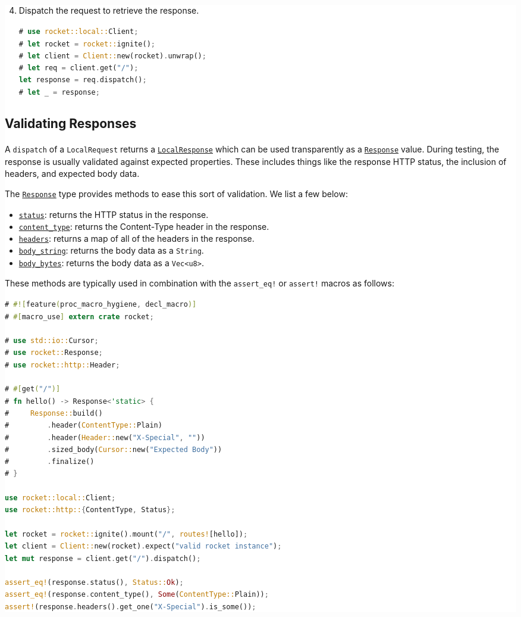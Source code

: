   4. Dispatch the request to retrieve the response.

     ```rust
     # use rocket::local::Client;
     # let rocket = rocket::ignite();
     # let client = Client::new(rocket).unwrap();
     # let req = client.get("/");
     let response = req.dispatch();
     # let _ = response;
     ```

[`local`]: @api/v0.4/rocket/local/
[`Client`]: @api/v0.4/rocket/local/struct.Client.html
[`LocalRequest`]: @api/v0.4/rocket/local/struct.LocalRequest.html
[`Rocket`]: @api/v0.4/rocket/struct.Rocket.html

## Validating Responses

A `dispatch` of a `LocalRequest` returns a [`LocalResponse`] which can be used
transparently as a [`Response`] value. During testing, the response is usually
validated against expected properties. These includes things like the response
HTTP status, the inclusion of headers, and expected body data.

The [`Response`] type provides methods to ease this sort of validation. We list
a few below:

  * [`status`]: returns the HTTP status in the response.
  * [`content_type`]: returns the Content-Type header in the response.
  * [`headers`]: returns a map of all of the headers in the response.
  * [`body_string`]: returns the body data as a `String`.
  * [`body_bytes`]: returns the body data as a `Vec<u8>`.

[`LocalResponse`]: @api/v0.4/rocket/local/struct.LocalResponse.html
[`Response`]: @api/v0.4/rocket/struct.Response.html
[`status`]: @api/v0.4/rocket/struct.Response.html#method.status
[`content_type`]: @api/v0.4/rocket/struct.Response.html#method.content_type
[`headers`]: @api/v0.4/rocket/struct.Response.html#method.headers
[`body_string`]: @api/v0.4/rocket/struct.Response.html#method.body_string
[`body_bytes`]: @api/v0.4/rocket/struct.Response.html#method.body_bytes

These methods are typically used in combination with the `assert_eq!` or
`assert!` macros as follows:

```rust
# #![feature(proc_macro_hygiene, decl_macro)]
# #[macro_use] extern crate rocket;

# use std::io::Cursor;
# use rocket::Response;
# use rocket::http::Header;

# #[get("/")]
# fn hello() -> Response<'static> {
#     Response::build()
#         .header(ContentType::Plain)
#         .header(Header::new("X-Special", ""))
#         .sized_body(Cursor::new("Expected Body"))
#         .finalize()
# }

use rocket::local::Client;
use rocket::http::{ContentType, Status};

let rocket = rocket::ignite().mount("/", routes![hello]);
let client = Client::new(rocket).expect("valid rocket instance");
let mut response = client.get("/").dispatch();

assert_eq!(response.status(), Status::Ok);
assert_eq!(response.content_type(), Some(ContentType::Plain));
assert!(response.headers().get_one("X-Special").is_some());
```